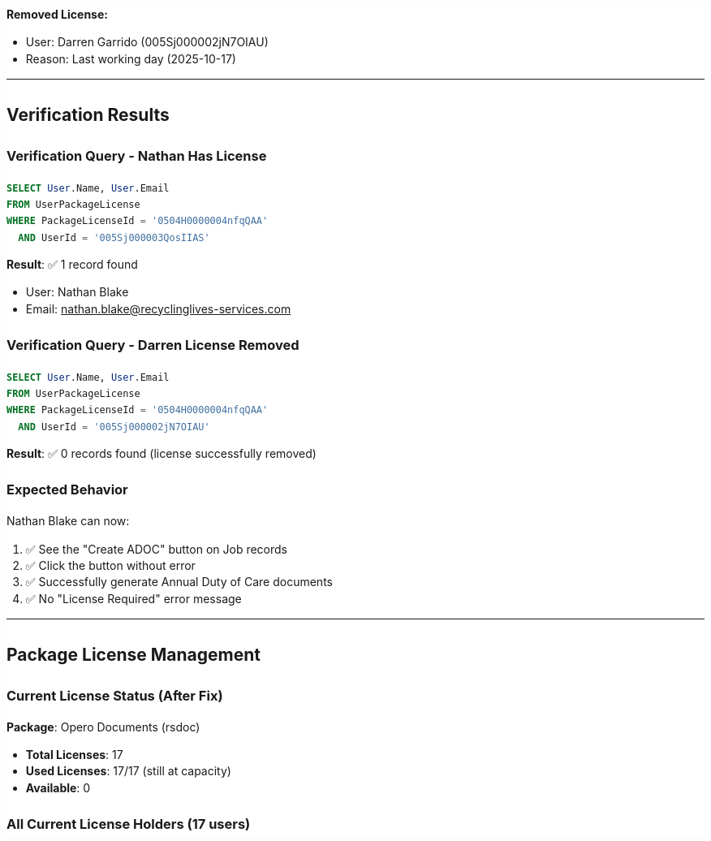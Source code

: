 **Removed License:**
- User: Darren Garrido (005Sj000002jN7OIAU)
- Reason: Last working day (2025-10-17)

---

## Verification Results

### Verification Query - Nathan Has License

```sql
SELECT User.Name, User.Email
FROM UserPackageLicense
WHERE PackageLicenseId = '0504H0000004nfqQAA'
  AND UserId = '005Sj000003QosIIAS'
```

**Result**: ✅ 1 record found
- User: Nathan Blake
- Email: nathan.blake@recyclinglives-services.com

### Verification Query - Darren License Removed

```sql
SELECT User.Name, User.Email
FROM UserPackageLicense
WHERE PackageLicenseId = '0504H0000004nfqQAA'
  AND UserId = '005Sj000002jN7OIAU'
```

**Result**: ✅ 0 records found (license successfully removed)

### Expected Behavior

Nathan Blake can now:
1. ✅ See the "Create ADOC" button on Job records
2. ✅ Click the button without error
3. ✅ Successfully generate Annual Duty of Care documents
4. ✅ No "License Required" error message

---

## Package License Management

### Current License Status (After Fix)

**Package**: Opero Documents (rsdoc)
- **Total Licenses**: 17
- **Used Licenses**: 17/17 (still at capacity)
- **Available**: 0

### All Current License Holders (17 users)
